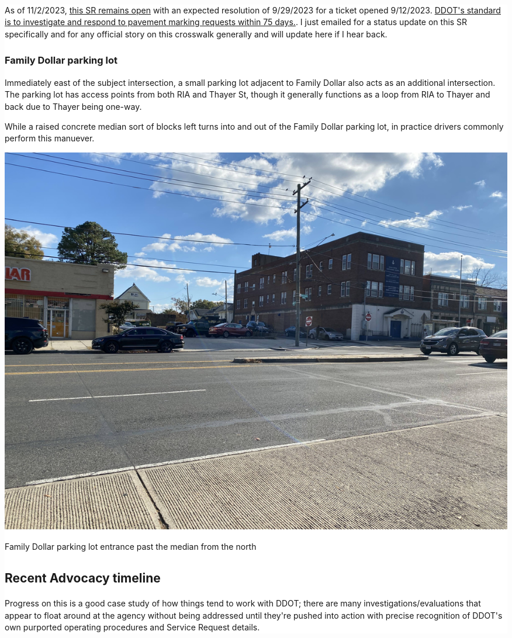 As of 11/2/2023, [this SR remains open](https://311.dc.gov/citizen/mbl/requests/22-00438072) with an expected resolution of 9/29/2023 for a ticket opened 9/12/2023. [DDOT's standard is to investigate and respond to pavement marking requests within 75 days.](https://ddot.dc.gov/service/pavement-markings). I just emailed for a status update on this SR specifically and for any official story on this crosswalk generally and will update here if I hear back.

### Family Dollar parking lot
Immediately east of the subject intersection, a small parking lot adjacent to Family Dollar also acts as an additional intersection. The parking lot has access points from both RIA and Thayer St, though it generally functions as a loop from RIA to Thayer and back due to Thayer being one-way.

While a raised concrete median sort of blocks left turns into and out of the Family Dollar parking lot, in practice drivers commonly perform this manuever.

[![Family Dollar parking lot entrance past the median from the north](/assets/images/riathayer/fd-cut-from-northeast.jpg)](/assets/images/riathayer/fd-cut-from-northeast.jpg)
<p class="caption">Family Dollar parking lot entrance past the median from the north</p>

## Recent Advocacy timeline
Progress on this is a good case study of how things tend to work with DDOT; there are many investigations/evaluations that appear to float around at the agency without being addressed until they're pushed into action with precise recognition of DDOT's own purported operating procedures and Service Request details.
